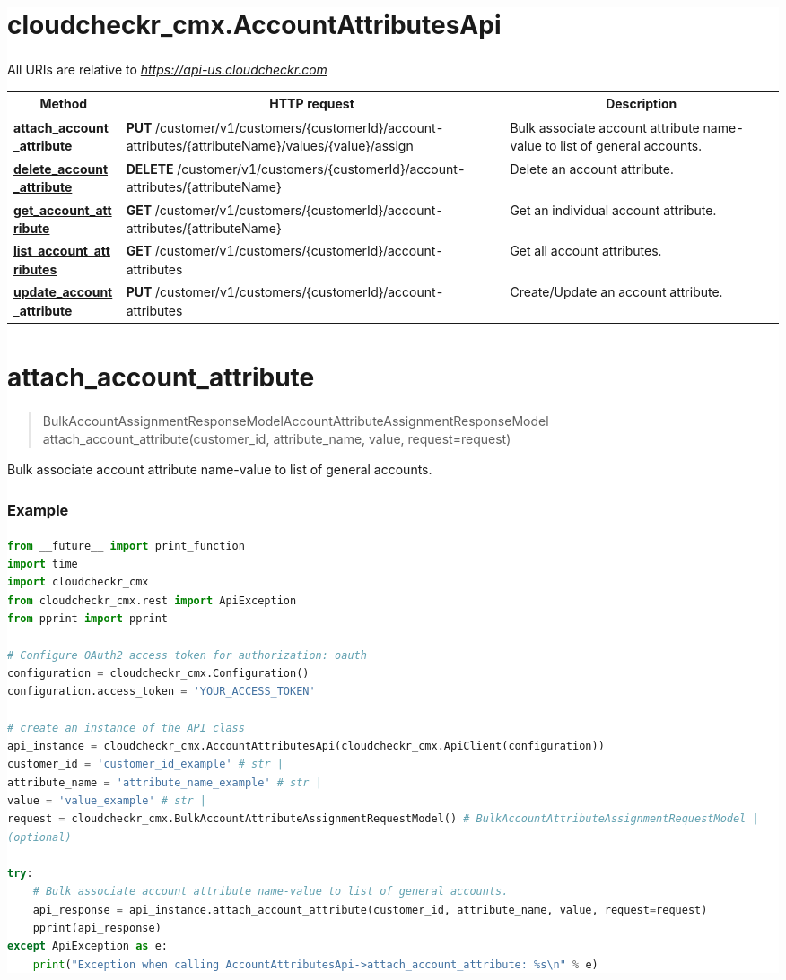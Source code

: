 # cloudcheckr_cmx.AccountAttributesApi

All URIs are relative to *https://api-us.cloudcheckr.com*

Method | HTTP request | Description
------------- | ------------- | -------------
[**attach_account_attribute**](AccountAttributesApi.md#attach_account_attribute) | **PUT** /customer/v1/customers/{customerId}/account-attributes/{attributeName}/values/{value}/assign | Bulk associate account attribute name-value to list of general accounts.
[**delete_account_attribute**](AccountAttributesApi.md#delete_account_attribute) | **DELETE** /customer/v1/customers/{customerId}/account-attributes/{attributeName} | Delete an account attribute.
[**get_account_attribute**](AccountAttributesApi.md#get_account_attribute) | **GET** /customer/v1/customers/{customerId}/account-attributes/{attributeName} | Get an individual account attribute.
[**list_account_attributes**](AccountAttributesApi.md#list_account_attributes) | **GET** /customer/v1/customers/{customerId}/account-attributes | Get all account attributes.
[**update_account_attribute**](AccountAttributesApi.md#update_account_attribute) | **PUT** /customer/v1/customers/{customerId}/account-attributes | Create/Update an account attribute.


# **attach_account_attribute**
> BulkAccountAssignmentResponseModelAccountAttributeAssignmentResponseModel attach_account_attribute(customer_id, attribute_name, value, request=request)

Bulk associate account attribute name-value to list of general accounts.

### Example
```python
from __future__ import print_function
import time
import cloudcheckr_cmx
from cloudcheckr_cmx.rest import ApiException
from pprint import pprint

# Configure OAuth2 access token for authorization: oauth
configuration = cloudcheckr_cmx.Configuration()
configuration.access_token = 'YOUR_ACCESS_TOKEN'

# create an instance of the API class
api_instance = cloudcheckr_cmx.AccountAttributesApi(cloudcheckr_cmx.ApiClient(configuration))
customer_id = 'customer_id_example' # str | 
attribute_name = 'attribute_name_example' # str | 
value = 'value_example' # str | 
request = cloudcheckr_cmx.BulkAccountAttributeAssignmentRequestModel() # BulkAccountAttributeAssignmentRequestModel |  (optional)

try:
    # Bulk associate account attribute name-value to list of general accounts.
    api_response = api_instance.attach_account_attribute(customer_id, attribute_name, value, request=request)
    pprint(api_response)
except ApiException as e:
    print("Exception when calling AccountAttributesApi->attach_account_attribute: %s\n" % e)
```
